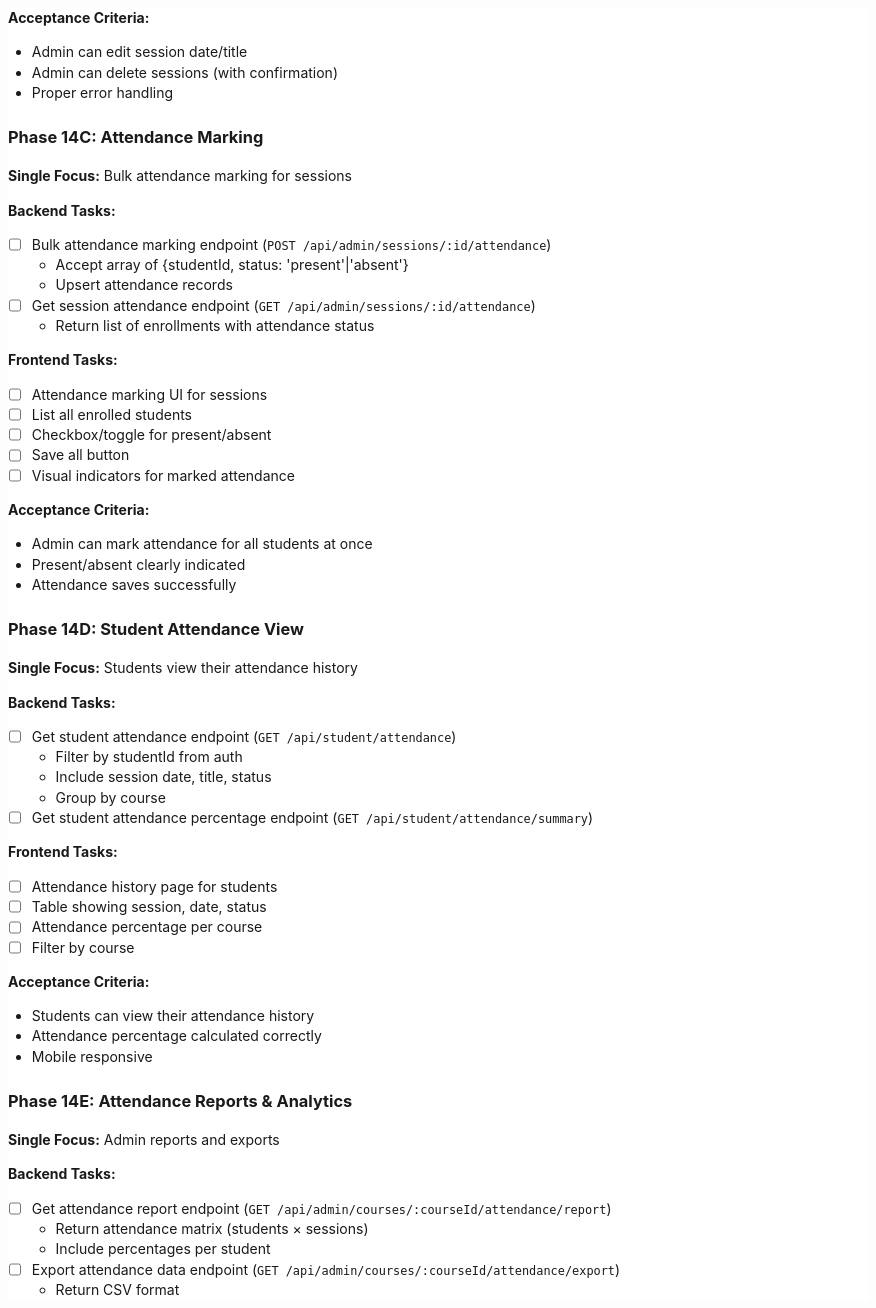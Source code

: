 **Acceptance Criteria:**
- Admin can edit session date/title
- Admin can delete sessions (with confirmation)
- Proper error handling

### Phase 14C: Attendance Marking
**Single Focus:** Bulk attendance marking for sessions

**Backend Tasks:**
- [ ] Bulk attendance marking endpoint (`POST /api/admin/sessions/:id/attendance`)
  - Accept array of {studentId, status: 'present'|'absent'}
  - Upsert attendance records
- [ ] Get session attendance endpoint (`GET /api/admin/sessions/:id/attendance`)
  - Return list of enrollments with attendance status

**Frontend Tasks:**
- [ ] Attendance marking UI for sessions
- [ ] List all enrolled students
- [ ] Checkbox/toggle for present/absent
- [ ] Save all button
- [ ] Visual indicators for marked attendance

**Acceptance Criteria:**
- Admin can mark attendance for all students at once
- Present/absent clearly indicated
- Attendance saves successfully

### Phase 14D: Student Attendance View
**Single Focus:** Students view their attendance history

**Backend Tasks:**
- [ ] Get student attendance endpoint (`GET /api/student/attendance`)
  - Filter by studentId from auth
  - Include session date, title, status
  - Group by course
- [ ] Get student attendance percentage endpoint (`GET /api/student/attendance/summary`)

**Frontend Tasks:**
- [ ] Attendance history page for students
- [ ] Table showing session, date, status
- [ ] Attendance percentage per course
- [ ] Filter by course

**Acceptance Criteria:**
- Students can view their attendance history
- Attendance percentage calculated correctly
- Mobile responsive

### Phase 14E: Attendance Reports & Analytics
**Single Focus:** Admin reports and exports

**Backend Tasks:**
- [ ] Get attendance report endpoint (`GET /api/admin/courses/:courseId/attendance/report`)
  - Return attendance matrix (students × sessions)
  - Include percentages per student
- [ ] Export attendance data endpoint (`GET /api/admin/courses/:courseId/attendance/export`)
  - Return CSV format
